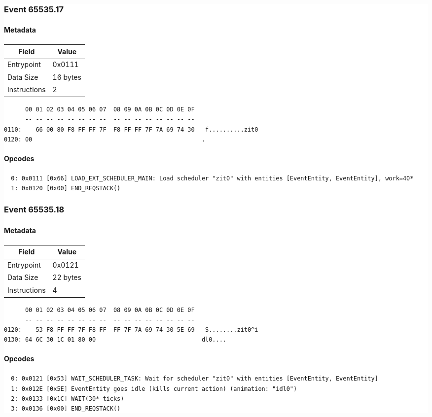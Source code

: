 ### Event 65535.17

#### Metadata

| Field        | Value    |
|--------------|----------|
| Entrypoint   | 0x0111   |
| Data Size    | 16 bytes |
| Instructions | 2        |

```
      00 01 02 03 04 05 06 07  08 09 0A 0B 0C 0D 0E 0F
      -- -- -- -- -- -- -- --  -- -- -- -- -- -- -- --
0110:    66 00 80 F8 FF FF 7F  F8 FF FF 7F 7A 69 74 30   f..........zit0
0120: 00                                                .               
```

#### Opcodes

```
  0: 0x0111 [0x66] LOAD_EXT_SCHEDULER_MAIN: Load scheduler "zit0" with entities [EventEntity, EventEntity], work=40*
  1: 0x0120 [0x00] END_REQSTACK()
```

### Event 65535.18

#### Metadata

| Field        | Value    |
|--------------|----------|
| Entrypoint   | 0x0121   |
| Data Size    | 22 bytes |
| Instructions | 4        |

```
      00 01 02 03 04 05 06 07  08 09 0A 0B 0C 0D 0E 0F
      -- -- -- -- -- -- -- --  -- -- -- -- -- -- -- --
0120:    53 F8 FF FF 7F F8 FF  FF 7F 7A 69 74 30 5E 69   S........zit0^i
0130: 64 6C 30 1C 01 80 00                              dl0....         
```

#### Opcodes

```
  0: 0x0121 [0x53] WAIT_SCHEDULER_TASK: Wait for scheduler "zit0" with entities [EventEntity, EventEntity]
  1: 0x012E [0x5E] EventEntity goes idle (kills current action) (animation: "idl0")
  2: 0x0133 [0x1C] WAIT(30* ticks)
  3: 0x0136 [0x00] END_REQSTACK()
```
